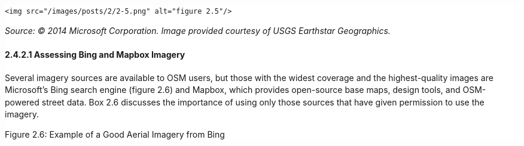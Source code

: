     <img src="/images/posts/2/2-5.png" alt="figure 2.5"/>
  </div>
<em>Source: © 2014 Microsoft Corporation. Image provided courtesy of USGS Earthstar Geographics.</em>

#### 2.4.2.1 Assessing Bing and Mapbox Imagery

Several imagery sources are available to OSM users, but those with the widest coverage and the highest-quality images are Microsoft’s Bing search engine (figure 2.6) and Mapbox, which provides open-source base maps, design tools, and OSM-powered street data. Box 2.6 discusses the importance of using only those sources that have given permission to use the imagery.

Figure 2.6: Example of a Good Aerial Imagery from Bing
<div class="c-box-image">
